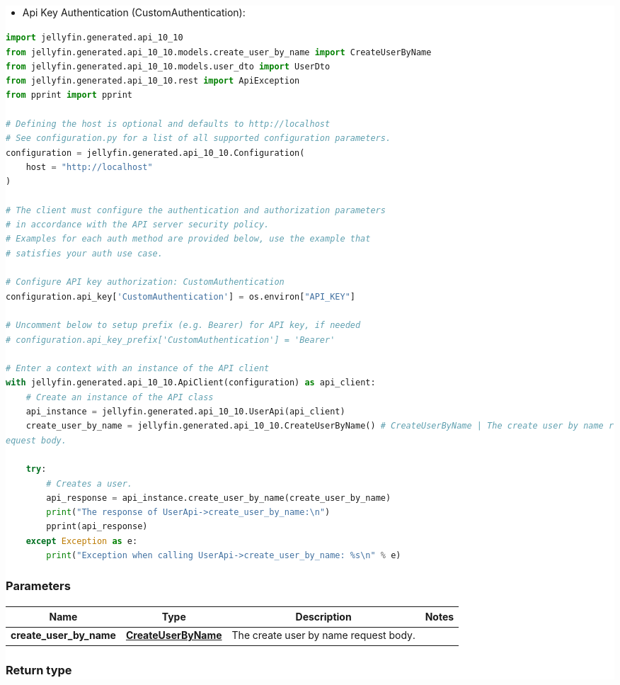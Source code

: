 * Api Key Authentication (CustomAuthentication):

```python
import jellyfin.generated.api_10_10
from jellyfin.generated.api_10_10.models.create_user_by_name import CreateUserByName
from jellyfin.generated.api_10_10.models.user_dto import UserDto
from jellyfin.generated.api_10_10.rest import ApiException
from pprint import pprint

# Defining the host is optional and defaults to http://localhost
# See configuration.py for a list of all supported configuration parameters.
configuration = jellyfin.generated.api_10_10.Configuration(
    host = "http://localhost"
)

# The client must configure the authentication and authorization parameters
# in accordance with the API server security policy.
# Examples for each auth method are provided below, use the example that
# satisfies your auth use case.

# Configure API key authorization: CustomAuthentication
configuration.api_key['CustomAuthentication'] = os.environ["API_KEY"]

# Uncomment below to setup prefix (e.g. Bearer) for API key, if needed
# configuration.api_key_prefix['CustomAuthentication'] = 'Bearer'

# Enter a context with an instance of the API client
with jellyfin.generated.api_10_10.ApiClient(configuration) as api_client:
    # Create an instance of the API class
    api_instance = jellyfin.generated.api_10_10.UserApi(api_client)
    create_user_by_name = jellyfin.generated.api_10_10.CreateUserByName() # CreateUserByName | The create user by name request body.

    try:
        # Creates a user.
        api_response = api_instance.create_user_by_name(create_user_by_name)
        print("The response of UserApi->create_user_by_name:\n")
        pprint(api_response)
    except Exception as e:
        print("Exception when calling UserApi->create_user_by_name: %s\n" % e)
```



### Parameters


Name | Type | Description  | Notes
------------- | ------------- | ------------- | -------------
 **create_user_by_name** | [**CreateUserByName**](CreateUserByName.md)| The create user by name request body. | 

### Return type
